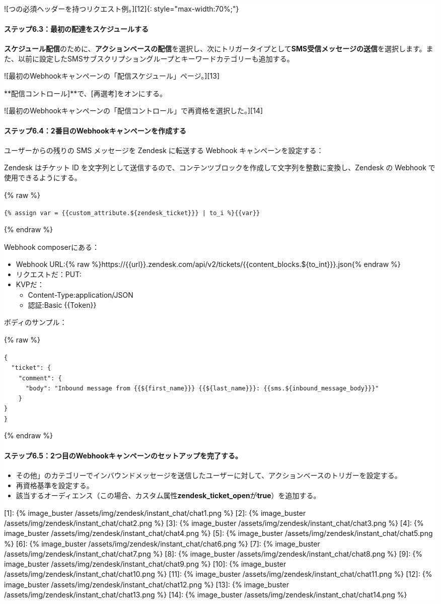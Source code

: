 ![つの必須ヘッダーを持つリクエスト例。][12]{: style="max-width:70%;"}


#### ステップ6.3：最初の配達をスケジュールする

**スケジュール配信**のために、**アクションベースの配信**を選択し、次にトリガータイプとして**SMS受信メッセージの送信**を選択します。また、以前に設定したSMSサブスクリプショングループとキーワードカテゴリーも追加する。

![最初のWebhookキャンペーンの「配信スケジュール」ページ。][13]

**配信コントロール]**で、[再選考]をオンにする。

![最初のWebhookキャンペーンの「配信コントロール」で再資格を選択した。][14]

#### ステップ6.4：2番目のWebhookキャンペーンを作成する

ユーザーからの残りの SMS メッセージを Zendesk に転送する Webhook キャンペーンを設定する：

Zendesk はチケット ID を文字列として送信するので、コンテンツブロックを作成して文字列を整数に変換し、Zendesk の Webhook で使用できるようにする。

{% raw %}
```liquid
{% assign var = {{custom_attribute.${zendesk_ticket}}} | to_i %}{{var}}
```
{% endraw %}

Webhook composerにある：
- Webhook URL:{% raw %}https://{{url}}.zendesk.com/api/v2/tickets/{{content_blocks.${to_int}}}.json{% endraw %}
- リクエストだ：PUT:
- KVPだ：
    - Content-Type:application/JSON
    - 認証:Basic {{Token}}

ボディのサンプル： 

{% raw %}
```liquid
{
  "ticket": {
    "comment": {
      "body": "Inbound message from {{${first_name}}} {{${last_name}}}: {{sms.${inbound_message_body}}}"
    }
}
}
```
{% endraw %}

#### ステップ6.5：2つ目のWebhookキャンペーンのセットアップを完了する。
- その他」のカテゴリーでインバウンドメッセージを送信したユーザーに対して、アクションベースのトリガーを設定する。
- 再資格基準を設定する。
- 該当するオーディエンス（この場合、カスタム属性**zendesk_ticket_open**が**true**）を追加する。

[1]: {% image_buster /assets/img/zendesk/instant_chat/chat1.png %}
[2]: {% image_buster /assets/img/zendesk/instant_chat/chat2.png %}
[3]: {% image_buster /assets/img/zendesk/instant_chat/chat3.png %}
[4]: {% image_buster /assets/img/zendesk/instant_chat/chat4.png %}
[5]: {% image_buster /assets/img/zendesk/instant_chat/chat5.png %}
[6]: {% image_buster /assets/img/zendesk/instant_chat/chat6.png %}
[7]: {% image_buster /assets/img/zendesk/instant_chat/chat7.png %}
[8]: {% image_buster /assets/img/zendesk/instant_chat/chat8.png %}
[9]: {% image_buster /assets/img/zendesk/instant_chat/chat9.png %}
[10]: {% image_buster /assets/img/zendesk/instant_chat/chat10.png %}
[11]: {% image_buster /assets/img/zendesk/instant_chat/chat11.png %}
[12]: {% image_buster /assets/img/zendesk/instant_chat/chat12.png %}
[13]: {% image_buster /assets/img/zendesk/instant_chat/chat13.png %}
[14]: {% image_buster /assets/img/zendesk/instant_chat/chat14.png %}
